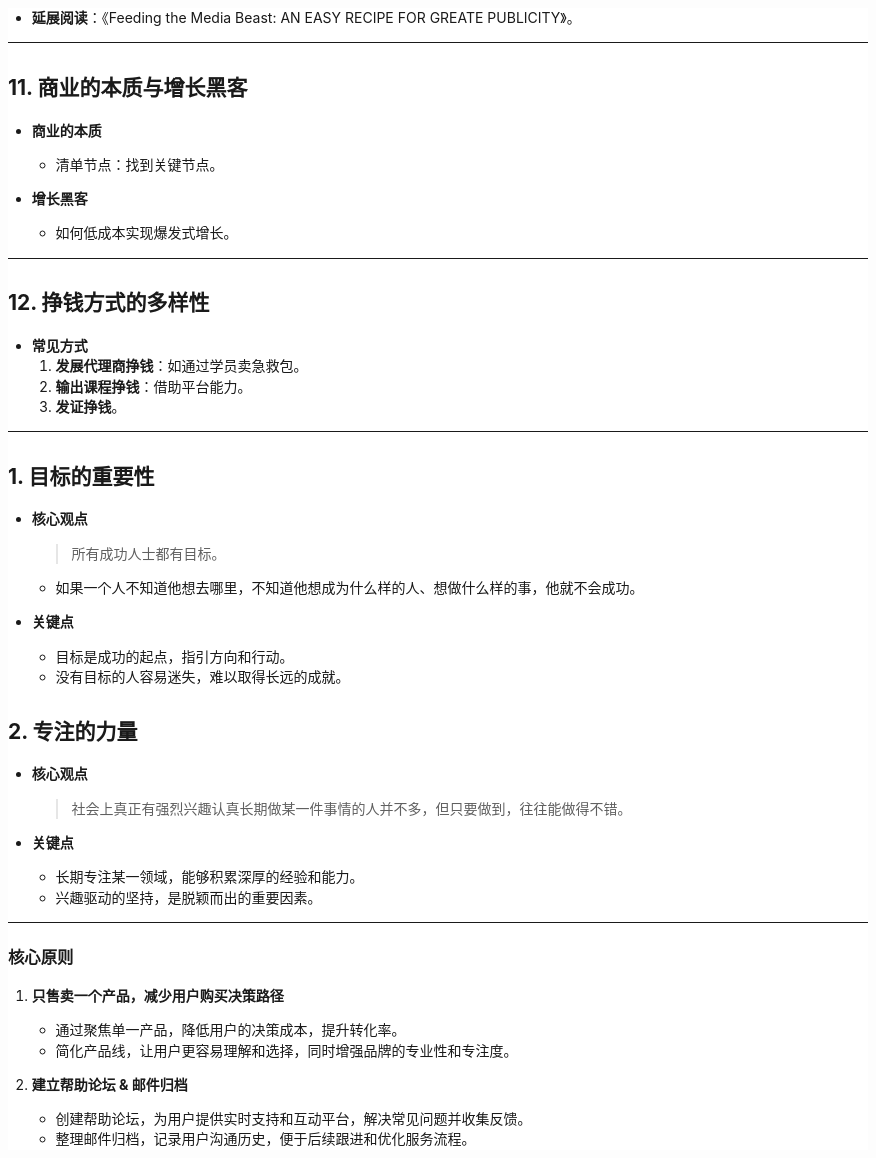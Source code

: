 - **延展阅读**：《Feeding the Media Beast: AN EASY RECIPE FOR GREATE PUBLICITY》。

---

## **11. 商业的本质与增长黑客**

- **商业的本质**  
  - 清单节点：找到关键节点。  

- **增长黑客**  
  - 如何低成本实现爆发式增长。  

---

## **12. 挣钱方式的多样性**

- **常见方式**  
  1. **发展代理商挣钱**：如通过学员卖急救包。  
  2. **输出课程挣钱**：借助平台能力。  
  3. **发证挣钱**。  

---


## **1. 目标的重要性**

- **核心观点**  
  > 所有成功人士都有目标。  
  - 如果一个人不知道他想去哪里，不知道他想成为什么样的人、想做什么样的事，他就不会成功。  

- **关键点**  
  - 目标是成功的起点，指引方向和行动。  
  - 没有目标的人容易迷失，难以取得长远的成就。  

## **2. 专注的力量**

- **核心观点**  
  > 社会上真正有强烈兴趣认真长期做某一件事情的人并不多，但只要做到，往往能做得不错。  

- **关键点**  
  - 长期专注某一领域，能够积累深厚的经验和能力。  
  - 兴趣驱动的坚持，是脱颖而出的重要因素。  

---

### 核心原则

1. **只售卖一个产品，减少用户购买决策路径**  
   - 通过聚焦单一产品，降低用户的决策成本，提升转化率。  
   - 简化产品线，让用户更容易理解和选择，同时增强品牌的专业性和专注度。

2. **建立帮助论坛 & 邮件归档**  
   - 创建帮助论坛，为用户提供实时支持和互动平台，解决常见问题并收集反馈。  
   - 整理邮件归档，记录用户沟通历史，便于后续跟进和优化服务流程。
